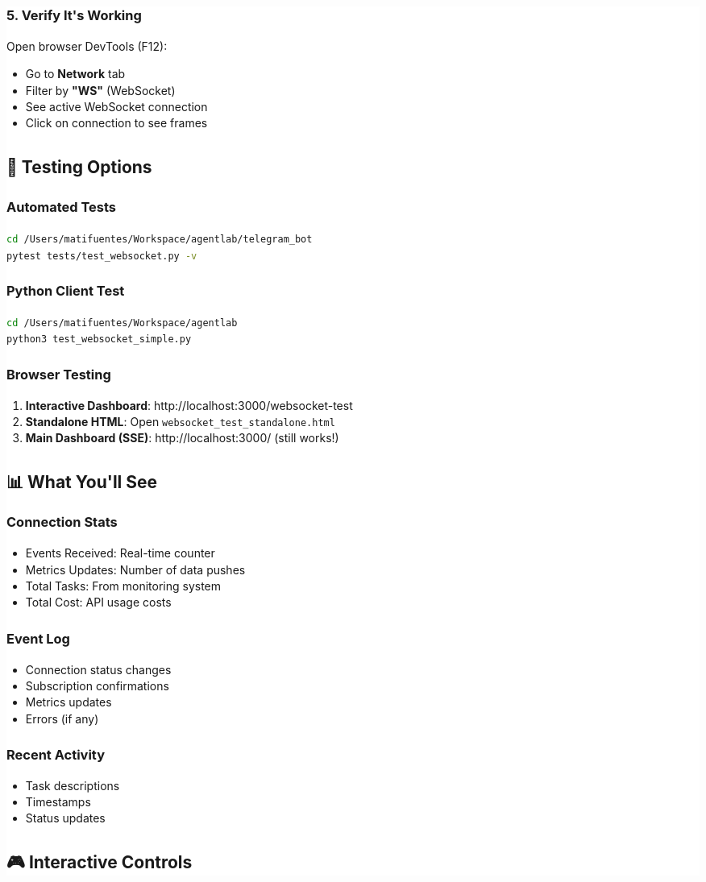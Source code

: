 ### 5. Verify It's Working

Open browser DevTools (F12):
- Go to **Network** tab
- Filter by **"WS"** (WebSocket)
- See active WebSocket connection
- Click on connection to see frames

## 🧪 Testing Options

### Automated Tests

```bash
cd /Users/matifuentes/Workspace/agentlab/telegram_bot
pytest tests/test_websocket.py -v
```

### Python Client Test

```bash
cd /Users/matifuentes/Workspace/agentlab
python3 test_websocket_simple.py
```

### Browser Testing

1. **Interactive Dashboard**: http://localhost:3000/websocket-test
2. **Standalone HTML**: Open `websocket_test_standalone.html`
3. **Main Dashboard (SSE)**: http://localhost:3000/ (still works!)

## 📊 What You'll See

### Connection Stats
- Events Received: Real-time counter
- Metrics Updates: Number of data pushes
- Total Tasks: From monitoring system
- Total Cost: API usage costs

### Event Log
- Connection status changes
- Subscription confirmations
- Metrics updates
- Errors (if any)

### Recent Activity
- Task descriptions
- Timestamps
- Status updates

## 🎮 Interactive Controls
